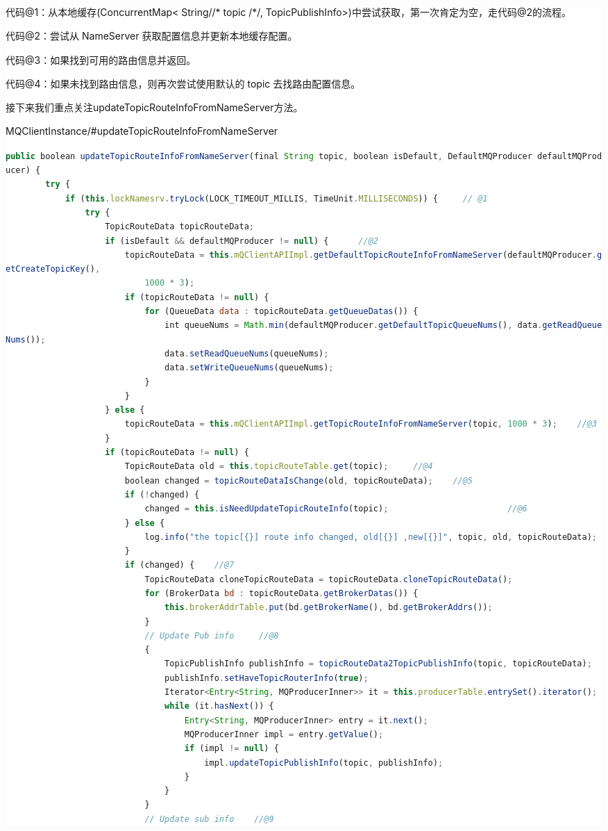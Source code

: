 代码@1：从本地缓存(ConcurrentMap< String//* topic /*/, TopicPublishInfo>)中尝试获取，第一次肯定为空，走代码@2的流程。

代码@2：尝试从 NameServer 获取配置信息并更新本地缓存配置。

代码@3：如果找到可用的路由信息并返回。

代码@4：如果未找到路由信息，则再次尝试使用默认的 topic 去找路由配置信息。

接下来我们重点关注updateTopicRouteInfoFromNameServer方法。

MQClientInstance/#updateTopicRouteInfoFromNameServer
```js 
public boolean updateTopicRouteInfoFromNameServer(final String topic, boolean isDefault, DefaultMQProducer defaultMQProducer) {
        try {
            if (this.lockNamesrv.tryLock(LOCK_TIMEOUT_MILLIS, TimeUnit.MILLISECONDS)) {     // @1
                try {
                    TopicRouteData topicRouteData;
                    if (isDefault && defaultMQProducer != null) {      //@2
                        topicRouteData = this.mQClientAPIImpl.getDefaultTopicRouteInfoFromNameServer(defaultMQProducer.getCreateTopicKey(),
                            1000 * 3);
                        if (topicRouteData != null) {
                            for (QueueData data : topicRouteData.getQueueDatas()) {
                                int queueNums = Math.min(defaultMQProducer.getDefaultTopicQueueNums(), data.getReadQueueNums());
                                data.setReadQueueNums(queueNums);
                                data.setWriteQueueNums(queueNums);
                            }
                        }
                    } else {
                        topicRouteData = this.mQClientAPIImpl.getTopicRouteInfoFromNameServer(topic, 1000 * 3);    //@3
                    }
                    if (topicRouteData != null) {
                        TopicRouteData old = this.topicRouteTable.get(topic);     //@4
                        boolean changed = topicRouteDataIsChange(old, topicRouteData);    //@5
                        if (!changed) {
                            changed = this.isNeedUpdateTopicRouteInfo(topic);                        //@6
                        } else {
                            log.info("the topic[{}] route info changed, old[{}] ,new[{}]", topic, old, topicRouteData);
                        }
                        if (changed) {    //@7
                            TopicRouteData cloneTopicRouteData = topicRouteData.cloneTopicRouteData();
                            for (BrokerData bd : topicRouteData.getBrokerDatas()) {
                                this.brokerAddrTable.put(bd.getBrokerName(), bd.getBrokerAddrs());
                            }
                            // Update Pub info     //@8
                            {
                                TopicPublishInfo publishInfo = topicRouteData2TopicPublishInfo(topic, topicRouteData);
                                publishInfo.setHaveTopicRouterInfo(true);
                                Iterator<Entry<String, MQProducerInner>> it = this.producerTable.entrySet().iterator();
                                while (it.hasNext()) {
                                    Entry<String, MQProducerInner> entry = it.next();
                                    MQProducerInner impl = entry.getValue();
                                    if (impl != null) {
                                        impl.updateTopicPublishInfo(topic, publishInfo);
                                    }
                                }
                            }
                            // Update sub info    //@9
```
